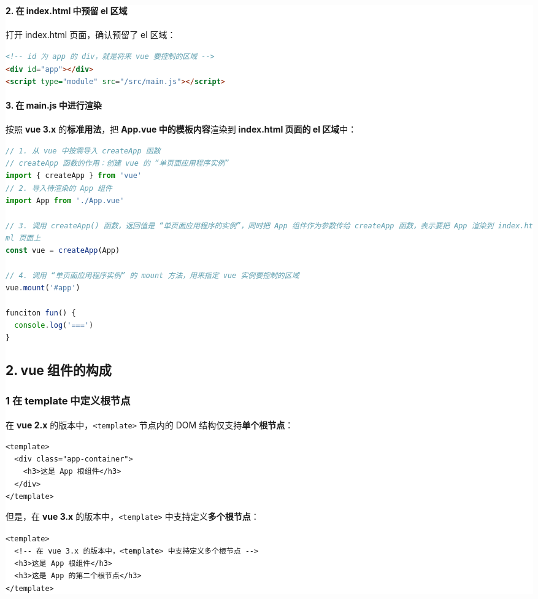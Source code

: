 #### 2. 在 index.html 中预留 el 区域

打开 index.html 页面，确认预留了 el 区域：

```html
<!-- id 为 app 的 div，就是将来 vue 要控制的区域 -->
<div id="app"></div>
<script type="module" src="/src/main.js"></script>
```

#### 3. 在 main.js 中进行渲染

按照 **vue 3.x** 的**标准用法**，把 **App.vue 中的模板内容**渲染到 **index.html 页面的 el 区域**中：

```js
// 1. 从 vue 中按需导入 createApp 函数
// createApp 函数的作用：创建 vue 的 “单页面应用程序实例”
import { createApp } from 'vue'
// 2. 导入待渲染的 App 组件
import App from './App.vue'

// 3. 调用 createApp() 函数，返回值是 “单页面应用程序的实例”，同时把 App 组件作为参数传给 createApp 函数，表示要把 App 渲染到 index.html 页面上
const vue = createApp(App)

// 4. 调用 “单页面应用程序实例” 的 mount 方法，用来指定 vue 实例要控制的区域
vue.mount('#app')

funciton fun() {
  console.log('===')
}
```

## 2. vue 组件的构成

### 1 在 template 中定义根节点

在 **vue 2.x** 的版本中，`<template>` 节点内的 DOM 结构仅支持**单个根节点**：

```vue
<template>
  <div class="app-container">
    <h3>这是 App 根组件</h3>
  </div>
</template>
```

但是，在 **vue 3.x** 的版本中，`<template>` 中支持定义**多个根节点**：

```vue
<template>
  <!-- 在 vue 3.x 的版本中，<template> 中支持定义多个根节点 -->
  <h3>这是 App 根组件</h3>
  <h3>这是 App 的第二个根节点</h3>
</template>
```
